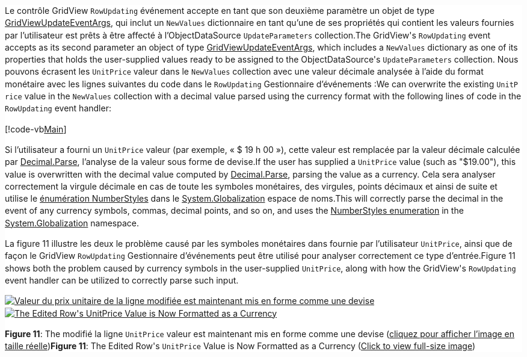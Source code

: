 <span data-ttu-id="9d917-204">Le contrôle GridView `RowUpdating` événement accepte en tant que son deuxième paramètre un objet de type [GridViewUpdateEventArgs](https://msdn.microsoft.com/library/system.web.ui.webcontrols.gridviewupdateeventargs(VS.80).aspx), qui inclut un `NewValues` dictionnaire en tant qu’une de ses propriétés qui contient les valeurs fournies par l’utilisateur est prêts à être affecté à l’ObjectDataSource `UpdateParameters` collection.</span><span class="sxs-lookup"><span data-stu-id="9d917-204">The GridView's `RowUpdating` event accepts as its second parameter an object of type [GridViewUpdateEventArgs](https://msdn.microsoft.com/library/system.web.ui.webcontrols.gridviewupdateeventargs(VS.80).aspx), which includes a `NewValues` dictionary as one of its properties that holds the user-supplied values ready to be assigned to the ObjectDataSource's `UpdateParameters` collection.</span></span> <span data-ttu-id="9d917-205">Nous pouvons écrasent les `UnitPrice` valeur dans le `NewValues` collection avec une valeur décimale analysée à l’aide du format monétaire avec les lignes suivantes du code dans le `RowUpdating` Gestionnaire d’événements :</span><span class="sxs-lookup"><span data-stu-id="9d917-205">We can overwrite the existing `UnitPrice` value in the `NewValues` collection with a decimal value parsed using the currency format with the following lines of code in the `RowUpdating` event handler:</span></span>


[!code-vb[Main](examining-the-events-associated-with-inserting-updating-and-deleting-vb/samples/sample4.vb)]

<span data-ttu-id="9d917-206">Si l’utilisateur a fourni un `UnitPrice` valeur (par exemple, « $ 19 h 00 »), cette valeur est remplacée par la valeur décimale calculée par [Decimal.Parse](https://msdn.microsoft.com/library/system.decimal.parse(VS.80).aspx), l’analyse de la valeur sous forme de devise.</span><span class="sxs-lookup"><span data-stu-id="9d917-206">If the user has supplied a `UnitPrice` value (such as "$19.00"), this value is overwritten with the decimal value computed by [Decimal.Parse](https://msdn.microsoft.com/library/system.decimal.parse(VS.80).aspx), parsing the value as a currency.</span></span> <span data-ttu-id="9d917-207">Cela sera analyser correctement la virgule décimale en cas de toute les symboles monétaires, des virgules, points décimaux et ainsi de suite et utilise le [énumération NumberStyles](https://msdn.microsoft.com/library/system.globalization.numberstyles(VS.80).aspx) dans le [System.Globalization](https://msdn.microsoft.com/library/abeh092z(VS.80).aspx) espace de noms.</span><span class="sxs-lookup"><span data-stu-id="9d917-207">This will correctly parse the decimal in the event of any currency symbols, commas, decimal points, and so on, and uses the [NumberStyles enumeration](https://msdn.microsoft.com/library/system.globalization.numberstyles(VS.80).aspx) in the [System.Globalization](https://msdn.microsoft.com/library/abeh092z(VS.80).aspx) namespace.</span></span>

<span data-ttu-id="9d917-208">La figure 11 illustre les deux le problème causé par les symboles monétaires dans fournie par l’utilisateur `UnitPrice`, ainsi que de façon le GridView `RowUpdating` Gestionnaire d’événements peut être utilisé pour analyser correctement ce type d’entrée.</span><span class="sxs-lookup"><span data-stu-id="9d917-208">Figure 11 shows both the problem caused by currency symbols in the user-supplied `UnitPrice`, along with how the GridView's `RowUpdating` event handler can be utilized to correctly parse such input.</span></span>


<span data-ttu-id="9d917-209">[![Valeur du prix unitaire de la ligne modifiée est maintenant mis en forme comme une devise](examining-the-events-associated-with-inserting-updating-and-deleting-vb/_static/image32.png)](examining-the-events-associated-with-inserting-updating-and-deleting-vb/_static/image31.png)</span><span class="sxs-lookup"><span data-stu-id="9d917-209">[![The Edited Row's UnitPrice Value is Now Formatted as a Currency](examining-the-events-associated-with-inserting-updating-and-deleting-vb/_static/image32.png)](examining-the-events-associated-with-inserting-updating-and-deleting-vb/_static/image31.png)</span></span>

<span data-ttu-id="9d917-210">**Figure 11**: The modifié la ligne `UnitPrice` valeur est maintenant mis en forme comme une devise ([cliquez pour afficher l’image en taille réelle](examining-the-events-associated-with-inserting-updating-and-deleting-vb/_static/image33.png))</span><span class="sxs-lookup"><span data-stu-id="9d917-210">**Figure 11**: The Edited Row's `UnitPrice` Value is Now Formatted as a Currency ([Click to view full-size image](examining-the-events-associated-with-inserting-updating-and-deleting-vb/_static/image33.png))</span></span>
